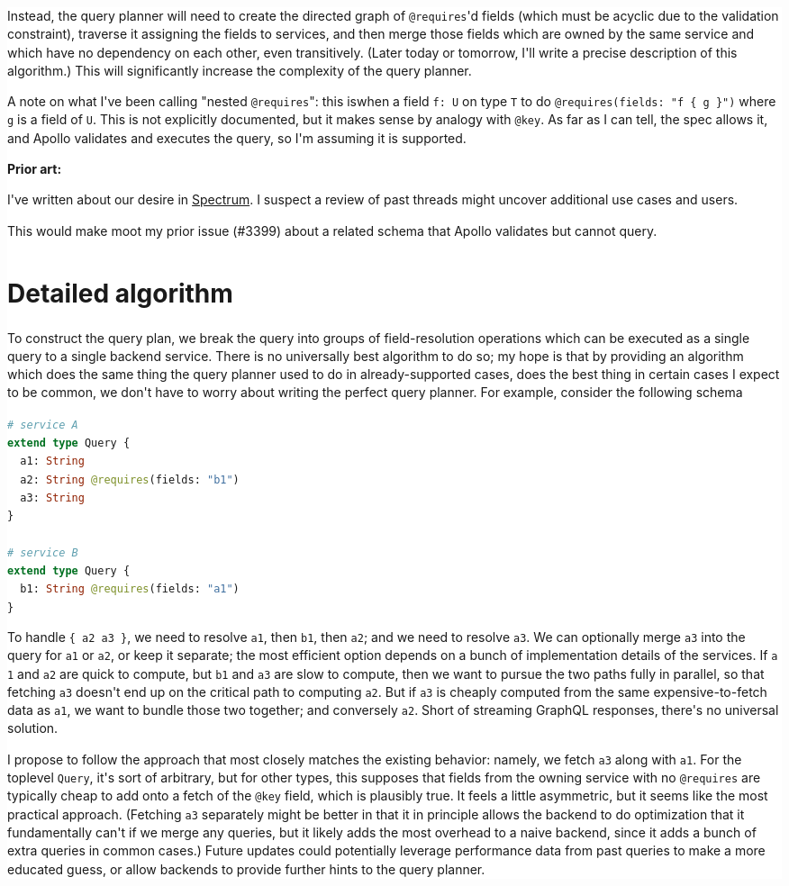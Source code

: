 Instead, the query planner will need to create the directed graph of `@requires`'d fields (which must be acyclic due to the validation constraint), traverse it assigning the fields to services, and then merge those fields which are owned by the same service and which have no dependency on each other, even transitively.  (Later today or tomorrow, I'll write a precise description of this algorithm.)  This will significantly increase the complexity of the query planner.

A note on what I've been calling "nested `@requires`": this iswhen a field `f: U` on type `T` to do `@requires(fields: "f { g }")` where `g` is a field of `U`.  This is not explicitly documented, but it makes sense by analogy with `@key`.  As far as I can tell, the spec allows it, and Apollo validates and executes the query, so I'm assuming it is supported.

**Prior art:**

I've written about our desire in [Spectrum](https://spectrum.chat/apollo/apollo-federation/using-requires-for-a-field-not-defined-in-the-owner-service~290199d3-2877-4a61-af6a-c0ca022cac9c).  I suspect a review of past threads might uncover additional use cases and users.

This would make moot my prior issue (#3399) about a related schema that Apollo validates but cannot query.

# Detailed algorithm

To construct the query plan, we break the query into groups of field-resolution operations which can be executed as a single query to a single backend service.  There is no universally best algorithm to do so; my hope is that by providing an algorithm which does the same thing the query planner used to do in already-supported cases, does the best thing in certain cases I expect to be common, we don't have to worry about writing the perfect query planner.  For example, consider the following schema

```graphql
# service A
extend type Query {
  a1: String
  a2: String @requires(fields: "b1")
  a3: String
}

# service B
extend type Query {
  b1: String @requires(fields: "a1")
}
```

To handle `{ a2 a3 }`, we need to resolve `a1`, then `b1`, then `a2`; and we need to resolve `a3`.  We can optionally merge `a3` into the query for `a1` or `a2`, or keep it separate; the most efficient option depends on a bunch of implementation details of the services.  If `a1` and `a2` are quick to compute, but `b1` and `a3` are slow to compute, then we want to pursue the two paths fully in parallel, so that fetching `a3` doesn't end up on the critical path to computing `a2`.  But if `a3` is cheaply computed from the same expensive-to-fetch data as `a1`, we want to bundle those two together; and conversely `a2`.  Short of streaming GraphQL responses, there's no universal solution.

I propose to follow the approach that most closely matches the existing behavior: namely, we fetch `a3` along with `a1`.  For the toplevel `Query`, it's sort of arbitrary, but for other types, this supposes that fields from the owning service with no `@requires` are typically cheap to add onto a fetch of the `@key` field, which is plausibly true.  It feels a little asymmetric, but it seems like the most practical approach.  (Fetching `a3` separately might be better in that it in principle allows the backend to do optimization that it fundamentally can't if we merge any queries, but it likely adds the most overhead to a naive backend, since it adds a bunch of extra queries in common cases.)  Future updates could potentially leverage performance data from past queries to make a more educated guess, or allow backends to provide further hints to the query planner.
